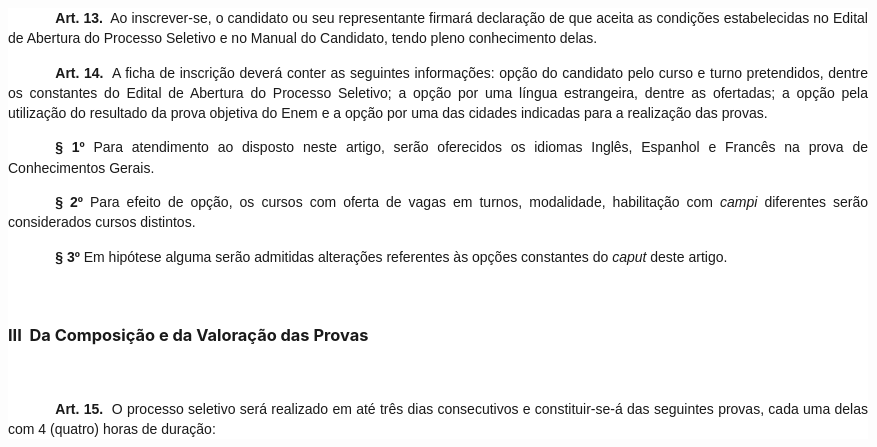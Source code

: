 <p class=MsoNormal style='text-align:justify;text-indent:35.45pt'><b
style='mso-bidi-font-weight:normal'><span style='font-family:Arial;mso-bidi-font-family:
"Times New Roman"'>Art. 13.</span></b><span style='font-family:Arial;
mso-bidi-font-family:"Times New Roman"'><span style="mso-spacerun: yes"> 
</span>Ao inscrever-se, o candidato ou seu representante firmará declaração de
que aceita as condições estabelecidas no Edital de Abertura do Processo
Seletivo e no Manual do Candidato, tendo pleno conhecimento delas.<o:p></o:p></span></p>

<p class=MsoNormal style='text-align:justify;text-indent:35.45pt'><b
style='mso-bidi-font-weight:normal'><span style='font-family:Arial;mso-bidi-font-family:
"Times New Roman"'>Art. 14.</span></b><span style='font-family:Arial;
mso-bidi-font-family:"Times New Roman"'><span style="mso-spacerun: yes"> 
</span>A ficha de inscrição deverá conter as seguintes informações: opção do
candidato pelo curso e turno pretendidos, dentre os constantes do Edital de
Abertura do Processo Seletivo; a opção por uma língua estrangeira, dentre as
ofertadas; a opção pela utilização do resultado da prova objetiva do Enem e a
opção por uma das cidades indicadas para a realização das provas.<o:p></o:p></span></p>

<p class=MsoNormal style='text-align:justify;text-indent:35.45pt'><b
style='mso-bidi-font-weight:normal'><span style='font-family:Arial;mso-bidi-font-family:
"Times New Roman"'>§ 1º</span></b><span style='font-family:Arial;mso-bidi-font-family:
"Times New Roman"'> Para atendimento ao disposto neste artigo, serão oferecidos
os idiomas Inglês, Espanhol e Francês na prova de Conhecimentos Gerais.<o:p></o:p></span></p>

<p class=MsoNormal style='text-align:justify;text-indent:35.45pt'><b
style='mso-bidi-font-weight:normal'><span style='font-family:Arial;mso-bidi-font-family:
"Times New Roman"'>§ 2º</span></b><span style='font-family:Arial;mso-bidi-font-family:
"Times New Roman"'> Para efeito de opção, os cursos com oferta de vagas em
turnos, modalidade, habilitação com <i style='mso-bidi-font-style:normal'>campi</i>
diferentes serão considerados cursos distintos.<o:p></o:p></span></p>

<p class=MsoNormal style='text-align:justify;text-indent:35.45pt'><b
style='mso-bidi-font-weight:normal'><span style='font-family:Arial;mso-bidi-font-family:
"Times New Roman"'>§ 3º</span></b><span style='font-family:Arial;mso-bidi-font-family:
"Times New Roman"'> Em hipótese alguma serão admitidas alterações referentes às
opções constantes do <i style='mso-bidi-font-style:normal'>caput</i> deste
artigo.<o:p></o:p></span></p>

<p class=MsoNormal style='text-align:justify;text-indent:35.45pt'><span
style='font-family:Arial;mso-bidi-font-family:"Times New Roman"'><![if !supportEmptyParas]>&nbsp;<![endif]><o:p></o:p></span></p>

<h3>III  Da Composição e da Valoração das Provas</h3>

<p class=MsoNormal style='text-align:justify'><b style='mso-bidi-font-weight:
normal'><span style='font-family:Arial;mso-bidi-font-family:"Times New Roman"'><![if !supportEmptyParas]>&nbsp;<![endif]><o:p></o:p></span></b></p>

<p class=MsoNormal style='text-align:justify;text-indent:35.45pt'><b
style='mso-bidi-font-weight:normal'><span style='font-family:Arial;mso-bidi-font-family:
"Times New Roman"'>Art. 15.</span></b><span style='font-family:Arial;
mso-bidi-font-family:"Times New Roman"'><span style="mso-spacerun: yes"> 
</span>O processo seletivo será realizado em até três dias consecutivos e
constituir-se-á das seguintes provas, cada uma delas com 4 (quatro) horas de
duração:<o:p></o:p></span></p>
